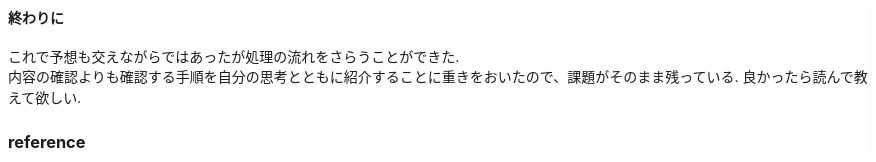 
#### 終わりに
これで予想も交えながらではあったが処理の流れをさらうことができた.  
内容の確認よりも確認する手順を自分の思考とともに紹介することに重きをおいたので、課題がそのまま残っている. 良かったら読んで教えて欲しい.


### reference
[^1]: [wikipedia](https://ja.wikipedia.org/wiki/%E3%83%95%E3%83%AA%E3%83%83%E3%83%97%E3%83%95%E3%83%AD%E3%83%83%E3%83%97#D%E5%9E%8B%E3%83%95%E3%83%AA%E3%83%83%E3%83%97%E3%83%95%E3%83%AD%E3%83%83%E3%83%97)

[^2]: WordPress/ver.4.9
